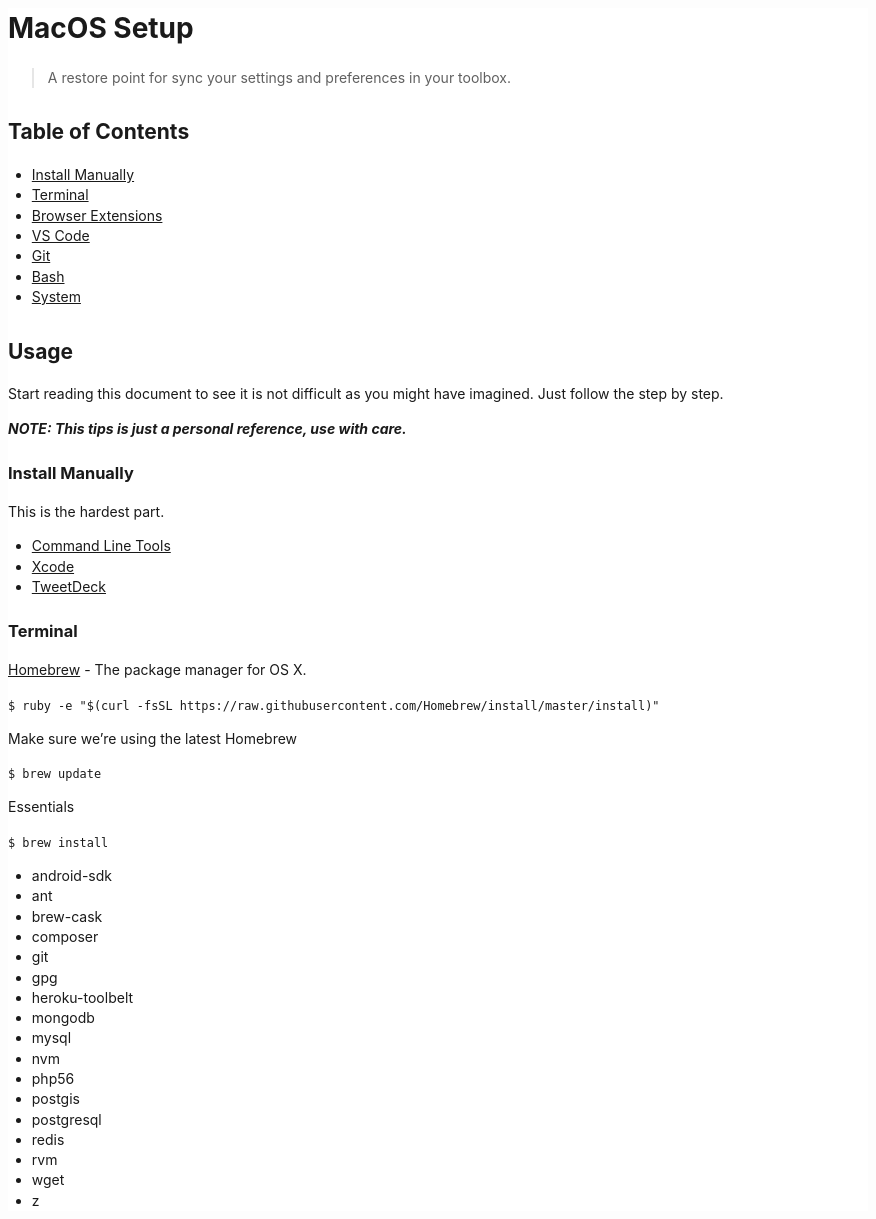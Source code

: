 # MacOS Setup

> A restore point for sync your settings and preferences in your toolbox.


## Table of Contents

- [Install Manually](#install-manually)
- [Terminal](#terminal)
- [Browser Extensions](#browser-extensions)
- [VS Code](#vs-code)
- [Git](#git)
- [Bash](#bash)
- [System](#system)


## Usage

Start reading this document to see it is not difficult as you might have imagined. Just follow the step by step.

***NOTE: This tips is just a personal reference, use with care.***


### Install Manually

This is the hardest part.

- [Command Line Tools](https://developer.apple.com/downloads/)
- [Xcode](https://developer.apple.com/xcode/)
- [TweetDeck](https://www.tweetdeck.com/download/mac/latest)


### Terminal

[Homebrew](http://brew.sh/) - The package manager for OS X.

`$ ruby -e "$(curl -fsSL https://raw.githubusercontent.com/Homebrew/install/master/install)"`

Make sure we’re using the latest Homebrew

`$ brew update`

Essentials

`$ brew install`

- android-sdk
- ant
- brew-cask
- composer
- git
- gpg
- heroku-toolbelt
- mongodb
- mysql
- nvm
- php56
- postgis
- postgresql
- redis
- rvm
- wget
- z
